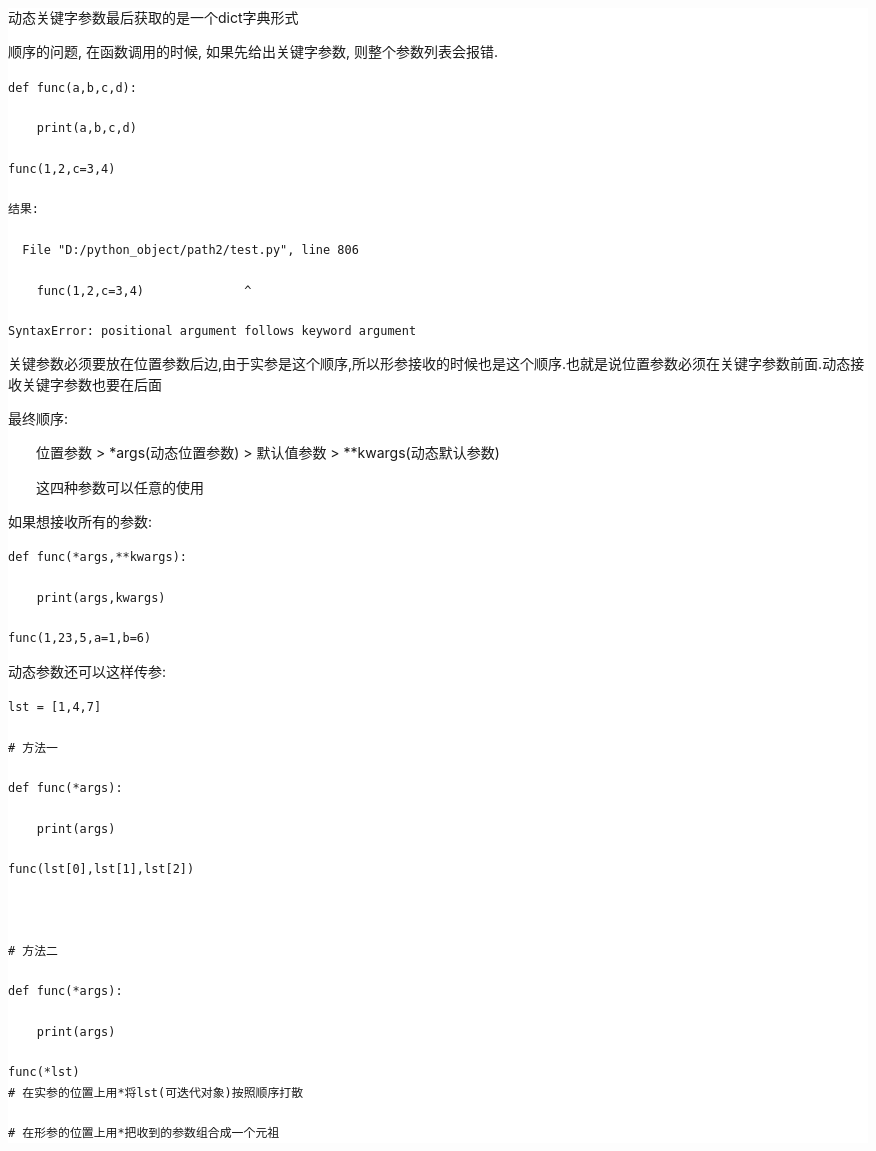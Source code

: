 动态关键字参数最后获取的是一个dict字典形式　　

顺序的问题, 在函数调用的时候, 如果先给出关键字参数, 则整个参数列表会报错.

```
def func(a,b,c,d):

    print(a,b,c,d)

func(1,2,c=3,4)

结果:

  File "D:/python_object/path2/test.py", line 806

    func(1,2,c=3,4)              ^

SyntaxError: positional argument follows keyword argument
```

关键参数必须要放在位置参数后边,由于实参是这个顺序,所以形参接收的时候也是这个顺序.也就是说位置参数必须在关键字参数前面.动态接收关键字参数也要在后面

最终顺序:

　　位置参数 > *args(动态位置参数) > 默认值参数 > **kwargs(动态默认参数)

　　这四种参数可以任意的使用

如果想接收所有的参数:

```
def func(*args,**kwargs):

    print(args,kwargs)

func(1,23,5,a=1,b=6)
```

动态参数还可以这样传参:

```
lst = [1,4,7]

# 方法一

def func(*args):

    print(args)

func(lst[0],lst[1],lst[2])



# 方法二

def func(*args):

    print(args)

func(*lst)  
# 在实参的位置上用*将lst(可迭代对象)按照顺序打散

# 在形参的位置上用*把收到的参数组合成一个元祖
```
